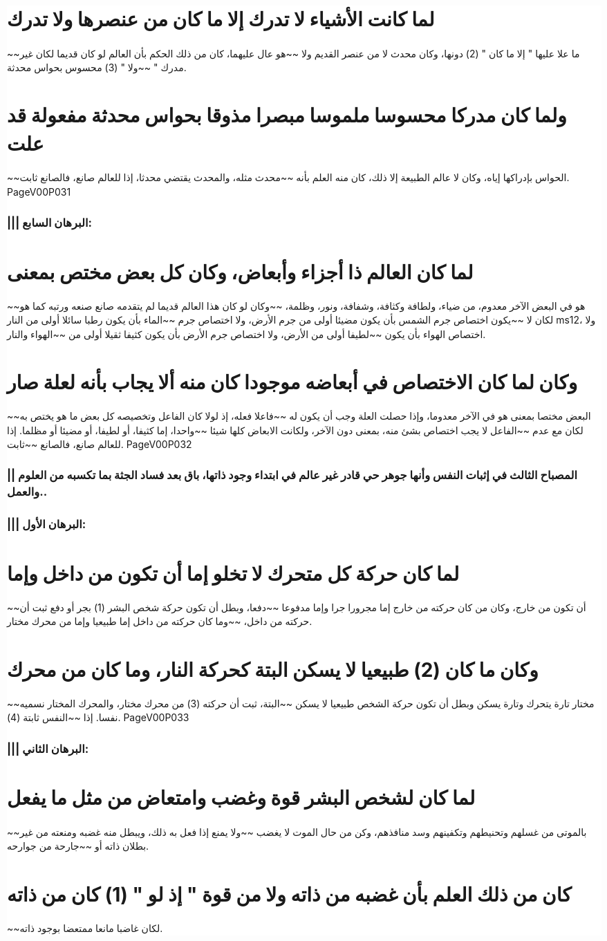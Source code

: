 # لما كانت الأشياء لا تدرك إلا ما كان من عنصرها ولا تدرك
~~ما علا عليها " إلا ما كان " (2) دونها، وكان محدث لا من عنصر القديم ولا
~~هو عال عليهما، كان من ذلك الحكم بأن العالم لو كان قديما لكان غير مدرك "
~~ولا " (3) محسوس بحواس محدثة.
# ولما كان مدركا محسوسا ملموسا مبصرا مذوقا بحواس محدثة مفعولة قد علت
~~الحواس بإدراكها إياه، وكان لا عالم الطبيعة إلا ذلك، كان منه العلم بأنه
~~محدث مثله، والمحدث يقتضي محدثا، إذا للعالم صانع، فالصانع ثابت.
PageV00P031
### ||| البرهان السابع:
# لما كان العالم ذا أجزاء وأبعاض، وكان كل بعض مختص بمعنى
~~هو في البعض الآخر معدوم، من ضياء، ولطافة وكثافة، وشفافة، ونور، وظلمة،
~~وكان لو كان هذا العالم قديما لم يتقدمه صانع صنعه ورتبه كما هو لكان لا
~~يكون اختصاص جرم الشمس بأن يكون مضيئا أولى من جرم الأرض، ولا اختصاص جرم
~~الماء بأن يكون رطبا سائلا أولى من النار ms12، ولا اختصاص الهواء بأن يكون
~~لطيفا أولى من الأرض، ولا اختصاص جرم الأرض بأن يكون كثيفا ثقيلا أولى من
~~الهواء والنار.
# وكان لما كان الاختصاص في أبعاضه موجودا كان منه ألا يجاب بأنه لعلة صار
~~البعض مختصا بمعنى هو في الآخر معدوما، وإذا حصلت العلة وجب أن يكون له
~~فاعلا فعله، إذ لولا كان الفاعل وتخصيصه كل بعض ما هو يختص به لكان مع عدم
~~الفاعل لا يجب اختصاص بشئ منه، بمعنى دون الآخر، ولكانت الابعاض كلها شيئا
~~واحدا، إما كثيفا، أو لطيفا، أو مضيئا أو مظلما. إذا للعالم صانع، فالصانع
~~ثابت. PageV00P032
### || المصباح الثالث في إثبات النفس وأنها جوهر حي قادر غير عالم في ابتداء وجود ذاتها، باق بعد فساد الجثة بما تكسبه من العلوم والعمل..
### ||| البرهان الأول:
# لما كان حركة كل متحرك لا تخلو إما أن تكون من داخل وإما
~~أن تكون من خارج، وكان من كان حركته من خارج إما مجرورا جرا وإما مدفوعا
~~دفعا، وبطل أن تكون حركة شخص البشر (1) بجر أو دفع ثبت أن حركته من داخل،
~~وما كان حركته من داخل إما طبيعيا وإما من محرك مختار.
# وكان ما كان (2) طبيعيا لا يسكن البتة كحركة النار، وما كان من محرك
~~مختار تارة يتحرك وتارة يسكن وبطل أن تكون حركة الشخص طبيعيا لا يسكن
~~البتة، ثبت أن حركته (3) من محرك مختار، والمحرك المختار نسميه نفسا. إذا
~~النفس ثابتة (4).
PageV00P033
### ||| البرهان الثاني:
# لما كان لشخص البشر قوة وغضب وامتعاض من مثل ما يفعل
~~بالموتى من غسلهم وتحنيطهم وتكفينهم وسد منافذهم، وكن من حال الموت لا يغضب
~~ولا يمنع إذا فعل به ذلك، ويبطل منه غضبه ومنعته من غير بطلان ذاته أو
~~جارحة من جوارحه.
# كان من ذلك العلم بأن غضبه من ذاته ولا من قوة " إذ لو " (1) كان من ذاته
~~لكان غاضبا مانعا ممتعضا بوجود ذاته.